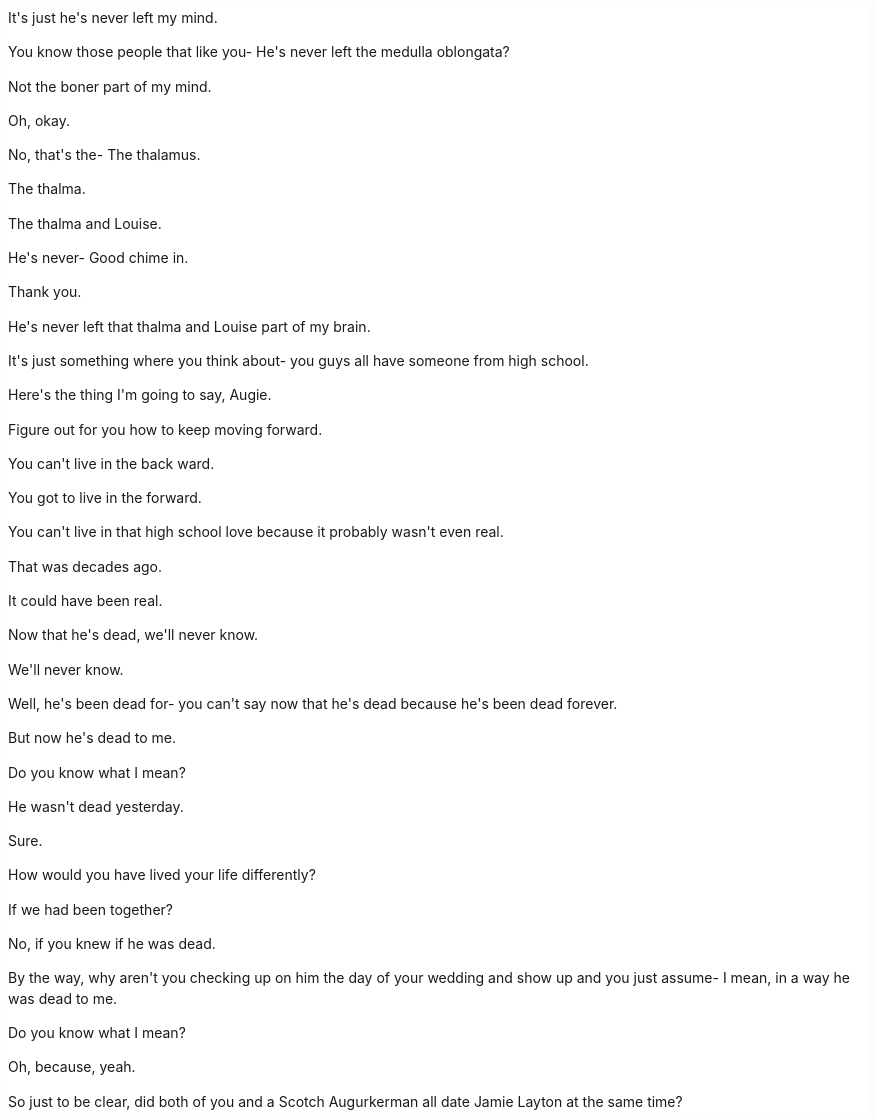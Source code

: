 It's just he's never left my mind.

You know those people that like you- He's never left the medulla oblongata?

Not the boner part of my mind.

Oh, okay.

No, that's the- The thalamus.

The thalma.

The thalma and Louise.

He's never- Good chime in.

Thank you.

He's never left that thalma and Louise part of my brain.

It's just something where you think about- you guys all have someone from high school.

Here's the thing I'm going to say, Augie.

Figure out for you how to keep moving forward.

You can't live in the back ward.

You got to live in the forward.

You can't live in that high school love because it probably wasn't even real.

That was decades ago.

It could have been real.

Now that he's dead, we'll never know.

We'll never know.

Well, he's been dead for- you can't say now that he's dead because he's been dead forever.

But now he's dead to me.

Do you know what I mean?

He wasn't dead yesterday.

Sure.

How would you have lived your life differently?

If we had been together?

No, if you knew if he was dead.

By the way, why aren't you checking up on him the day of your wedding and show up and you just assume- I mean, in a way he was dead to me.

Do you know what I mean?

Oh, because, yeah.

So just to be clear, did both of you and a Scotch Augurkerman all date Jamie Layton at the same time?
